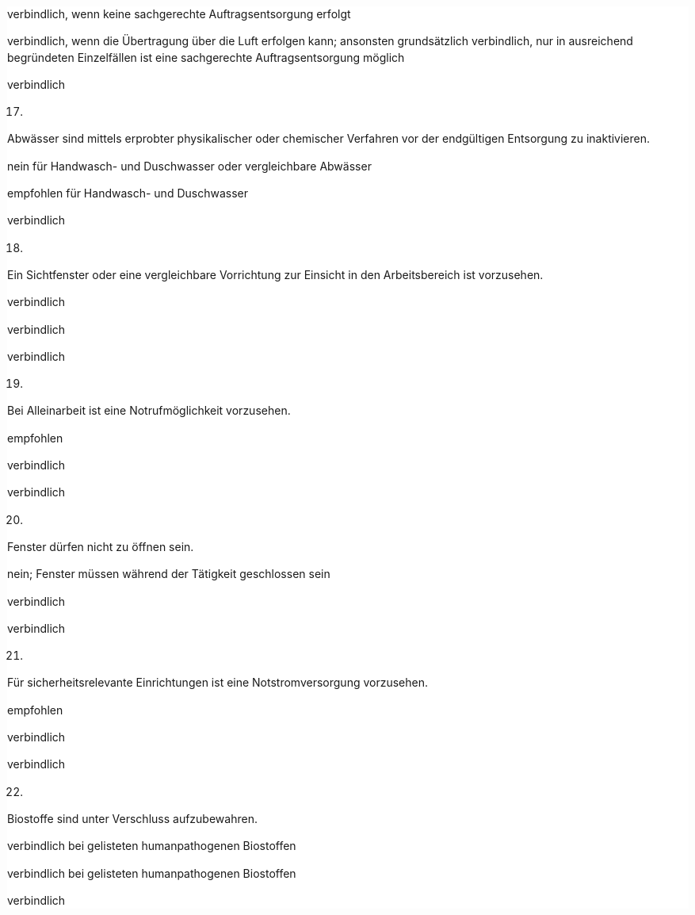 verbindlich, wenn keine sachgerechte Auftragsentsorgung erfolgt

verbindlich, wenn die Übertragung über die Luft erfolgen kann; ansonsten grundsätzlich verbindlich, nur in ausreichend begründeten Einzelfällen ist eine sachgerechte Auftragsentsorgung möglich

verbindlich

17.  
Abwässer sind mittels erprobter physikalischer oder chemischer Verfahren vor der endgültigen Entsorgung zu inaktivieren.

nein für Handwasch- und Duschwasser oder vergleichbare Abwässer

empfohlen für Handwasch- und Duschwasser

verbindlich

18.  
Ein Sichtfenster oder eine vergleichbare Vorrichtung zur Einsicht in den Arbeitsbereich ist vorzusehen.

verbindlich

verbindlich

verbindlich

19.  
Bei Alleinarbeit ist eine Notrufmöglichkeit vorzusehen.

empfohlen

verbindlich

verbindlich

20.  
Fenster dürfen nicht zu öffnen sein.

nein; Fenster müssen während der Tätigkeit geschlossen sein

verbindlich

verbindlich

21.  
Für sicherheitsrelevante Einrichtungen ist eine Notstromversorgung vorzusehen.

empfohlen

verbindlich

verbindlich

22.  
Biostoffe sind unter Verschluss aufzubewahren.

verbindlich bei gelisteten humanpathogenen Biostoffen

verbindlich bei gelisteten humanpathogenen Biostoffen

verbindlich

